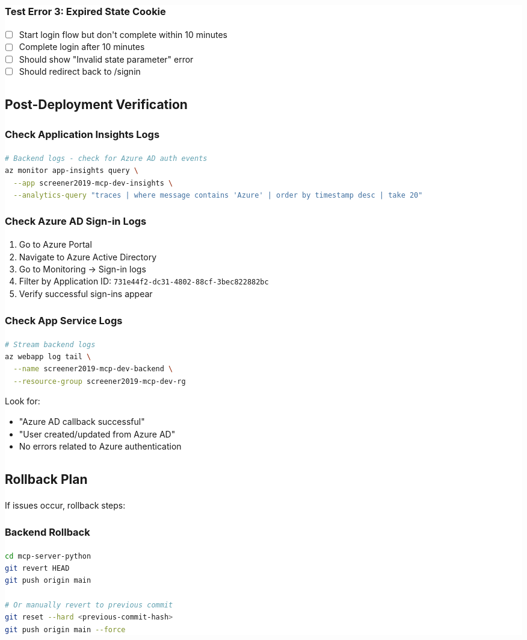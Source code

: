 ### Test Error 3: Expired State Cookie
- [ ] Start login flow but don't complete within 10 minutes
- [ ] Complete login after 10 minutes
- [ ] Should show "Invalid state parameter" error
- [ ] Should redirect back to /signin

## Post-Deployment Verification

### Check Application Insights Logs

```bash
# Backend logs - check for Azure AD auth events
az monitor app-insights query \
  --app screener2019-mcp-dev-insights \
  --analytics-query "traces | where message contains 'Azure' | order by timestamp desc | take 20"
```

### Check Azure AD Sign-in Logs

1. Go to Azure Portal
2. Navigate to Azure Active Directory
3. Go to Monitoring → Sign-in logs
4. Filter by Application ID: `731e44f2-dc31-4802-88cf-3bec822882bc`
5. Verify successful sign-ins appear

### Check App Service Logs

```bash
# Stream backend logs
az webapp log tail \
  --name screener2019-mcp-dev-backend \
  --resource-group screener2019-mcp-dev-rg
```

Look for:
- "Azure AD callback successful"
- "User created/updated from Azure AD"
- No errors related to Azure authentication

## Rollback Plan

If issues occur, rollback steps:

### Backend Rollback
```bash
cd mcp-server-python
git revert HEAD
git push origin main

# Or manually revert to previous commit
git reset --hard <previous-commit-hash>
git push origin main --force
```

